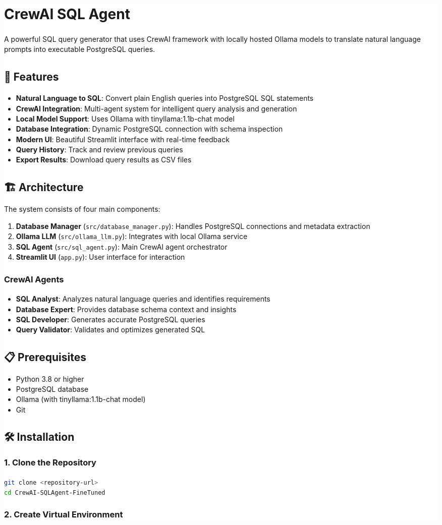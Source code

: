 # CrewAI SQL Agent

A powerful SQL query generator that uses CrewAI framework with locally hosted Ollama models to translate natural language prompts into executable PostgreSQL queries.

## 🚀 Features

- **Natural Language to SQL**: Convert plain English queries into PostgreSQL SQL statements
- **CrewAI Integration**: Multi-agent system for intelligent query analysis and generation
- **Local Model Support**: Uses Ollama with tinyllama:1.1b-chat model
- **Database Integration**: Dynamic PostgreSQL connection with schema inspection
- **Modern UI**: Beautiful Streamlit interface with real-time feedback
- **Query History**: Track and review previous queries
- **Export Results**: Download query results as CSV files

## 🏗️ Architecture

The system consists of four main components:

1. **Database Manager** (`src/database_manager.py`): Handles PostgreSQL connections and metadata extraction
2. **Ollama LLM** (`src/ollama_llm.py`): Integrates with local Ollama service
3. **SQL Agent** (`src/sql_agent.py`): Main CrewAI agent orchestrator
4. **Streamlit UI** (`app.py`): User interface for interaction

### CrewAI Agents

- **SQL Analyst**: Analyzes natural language queries and identifies requirements
- **Database Expert**: Provides database schema context and insights
- **SQL Developer**: Generates accurate PostgreSQL queries
- **Query Validator**: Validates and optimizes generated SQL

## 📋 Prerequisites

- Python 3.8 or higher
- PostgreSQL database
- Ollama (with tinyllama:1.1b-chat model)
- Git

## 🛠️ Installation

### 1. Clone the Repository

```bash
git clone <repository-url>
cd CrewAI-SQLAgent-FineTuned
```

### 2. Create Virtual Environment
